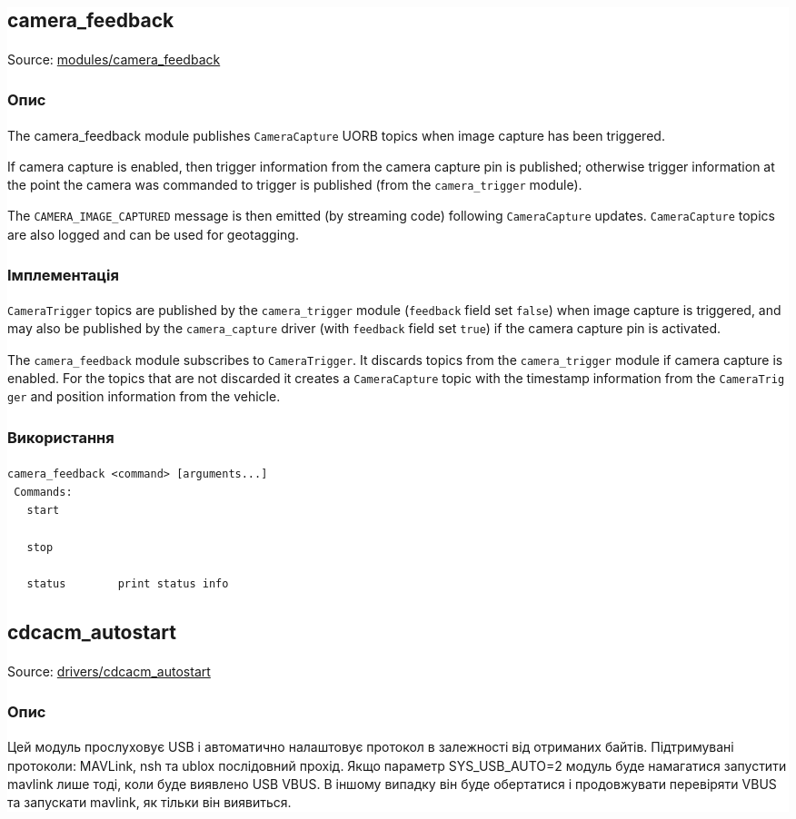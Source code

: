 ## camera_feedback

Source: [modules/camera_feedback](https://github.com/PX4/PX4-Autopilot/tree/main/src/modules/camera_feedback)

### Опис

The camera_feedback module publishes `CameraCapture` UORB topics when image capture has been triggered.

If camera capture is enabled, then trigger information from the camera capture pin is published;
otherwise trigger information at the point the camera was commanded to trigger is published
(from the `camera_trigger` module).

The `CAMERA_IMAGE_CAPTURED` message is then emitted (by streaming code) following `CameraCapture` updates.
`CameraCapture` topics are also logged and can be used for geotagging.

### Імплементація

`CameraTrigger` topics are published by the `camera_trigger` module (`feedback` field set `false`)
when image capture is triggered, and may also be published by the  `camera_capture` driver
(with `feedback` field set `true`) if the camera capture pin is activated.

The `camera_feedback` module subscribes to `CameraTrigger`.
It discards topics from the `camera_trigger` module if camera capture is enabled.
For the topics that are not discarded it creates a `CameraCapture` topic with the timestamp information
from the `CameraTrigger` and position information from the vehicle.

<a id="camera_feedback_usage"></a>

### Використання

```
camera_feedback <command> [arguments...]
 Commands:
   start

   stop

   status        print status info
```

## cdcacm_autostart

Source: [drivers/cdcacm_autostart](https://github.com/PX4/PX4-Autopilot/tree/main/src/drivers/cdcacm_autostart)

### Опис

Цей модуль прослуховує USB і автоматично налаштовує протокол в залежності від отриманих байтів.
Підтримувані протоколи: MAVLink, nsh та ublox послідовний прохід. Якщо параметр SYS_USB_AUTO=2
модуль буде намагатися запустити mavlink лише тоді, коли буде виявлено USB VBUS. В іншому випадку він буде обертатися
і продовжувати перевіряти VBUS та запускати mavlink, як тільки він виявиться.
